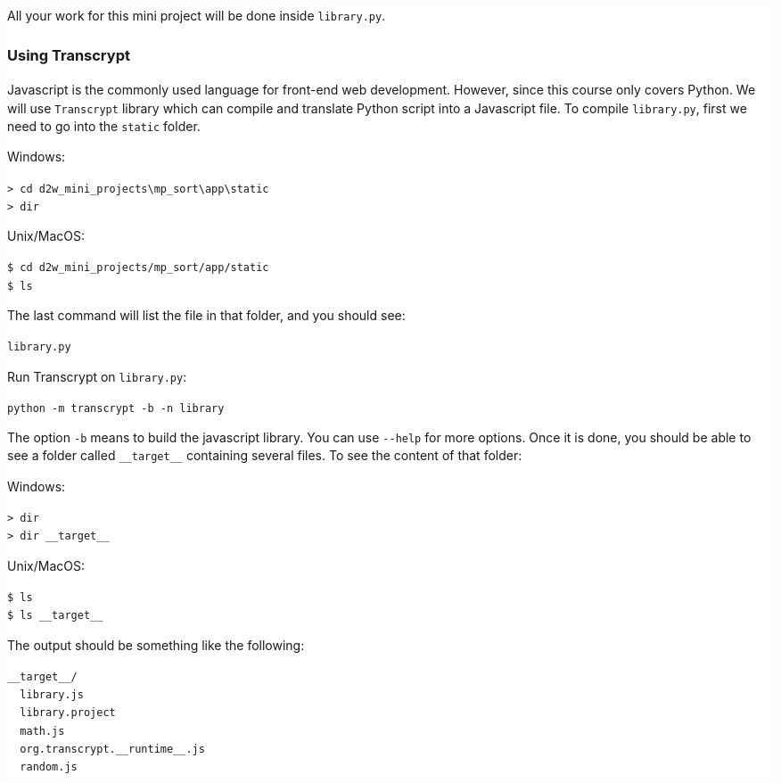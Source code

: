 All your work for this mini project will be done inside `library.py`.

### Using Transcrypt

Javascript is the commonly used language for front-end web development. However, since this course only covers Python. We will use `Transcrypt` library which can compile and translate Python script into a Javascript file. To compile `library.py`, first we need to go into the `static` folder.

Windows:

```dos
> cd d2w_mini_projects\mp_sort\app\static
> dir
```

Unix/MacOS:

```shell
$ cd d2w_mini_projects/mp_sort/app/static
$ ls
```

The last command will list the file in that folder, and you should see:

```shell
library.py
```

Run Transcrypt on `library.py`:

```shell
python -m transcrypt -b -n library
```

The option `-b` means to build the javascript library. You can use `--help` for more options. Once it is done, you should be able to see a folder called `__target__` containing several files. To see the content of that folder:

Windows:

```dos
> dir
> dir __target__
```

Unix/MacOS:

```shell
$ ls
$ ls __target__
```

The output should be something like the following:

```shell
__target__/
  library.js
  library.project
  math.js
  org.transcrypt.__runtime__.js
  random.js
```
